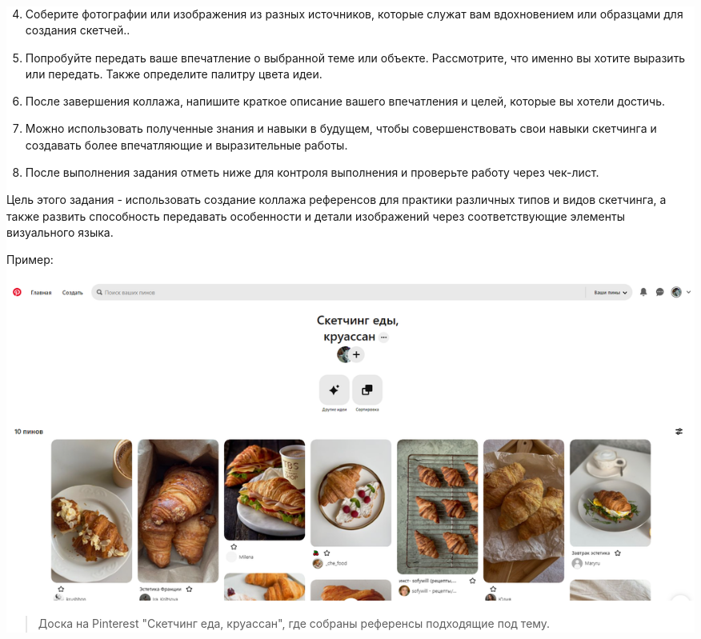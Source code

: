 4. Соберите фотографии или изображения из разных источников, которые служат вам вдохновением или образцами для создания скетчей..

5. Попробуйте передать ваше впечатление о выбранной теме или объекте. Рассмотрите, что именно вы хотите выразить или передать. Также определите палитру цвета идеи.

6. После завершения коллажа, напишите краткое описание вашего впечатления и целей, которые вы хотели достичь.

7. Можно использовать полученные знания и навыки в будущем, чтобы совершенствовать свои навыки скетчинга и создавать более впечатляющие и выразительные работы.

8. После выполнения задания отметь ниже для контроля выполнения и проверьте работу через чек-лист.

Цель этого задания - использовать создание коллажа референсов для практики различных типов и видов скетчинга, а также развить способность передавать особенности и детали изображений через соответствующие элементы визуального языка.

Пример:

![Скетч еды](./img/01_18.png)

>Доска на Pinterest "Скетчинг еда, круассан", где собраны референсы подходящие под тему.
